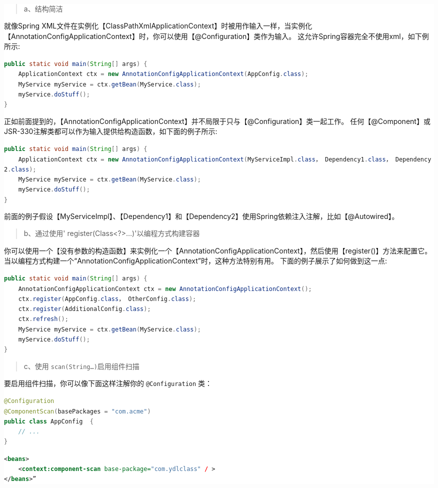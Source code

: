 > a、结构简洁

 就像Spring XML文件在实例化【ClassPathXmlApplicationContext】时被用作输入一样，当实例化【AnnotationConfigApplicationContext】时，你可以使用【@Configuration】类作为输入。 这允许Spring容器完全不使用xml，如下例所示:

```java
public static void main(String[] args) {
    ApplicationContext ctx = new AnnotationConfigApplicationContext(AppConfig.class);
    MyService myService = ctx.getBean(MyService.class);
    myService.doStuff();
}
```

 正如前面提到的，【AnnotationConfigApplicationContext】并不局限于只与【@Configuration】类一起工作。 任何【@Component】或JSR-330注解类都可以作为输入提供给构造函数，如下面的例子所示:

```java
public static void main(String[] args) {
    ApplicationContext ctx = new AnnotationConfigApplicationContext(MyServiceImpl.class， Dependency1.class， Dependency2.class);
    MyService myService = ctx.getBean(MyService.class);
    myService.doStuff();
}
```

前面的例子假设【MyServiceImpl】、【Dependency1】和【Dependency2】使用Spring依赖注入注解，比如【@Autowired】。

> b、通过使用' register(Class<?>…)'以编程方式构建容器

 你可以使用一个【没有参数的构造函数】来实例化一个【AnnotationConfigApplicationContext】，然后使用【register()】方法来配置它。 当以编程方式构建一个“AnnotationConfigApplicationContext”时，这种方法特别有用。 下面的例子展示了如何做到这一点:

```java
public static void main(String[] args) {
    AnnotationConfigApplicationContext ctx = new AnnotationConfigApplicationContext();
    ctx.register(AppConfig.class， OtherConfig.class);
    ctx.register(AdditionalConfig.class);
    ctx.refresh();
    MyService myService = ctx.getBean(MyService.class);
    myService.doStuff();
}
```

> c、使用 `scan(String…)`启用组件扫描

要启用组件扫描，你可以像下面这样注解你的 `@Configuration` 类：

```java
@Configuration
@ComponentScan(basePackages = "com.acme") 
public class AppConfig  {
    // ...
}
```

```xml
<beans> 
	<context:component-scan base-package="com.ydlclass" / > 
</beans>”
```
